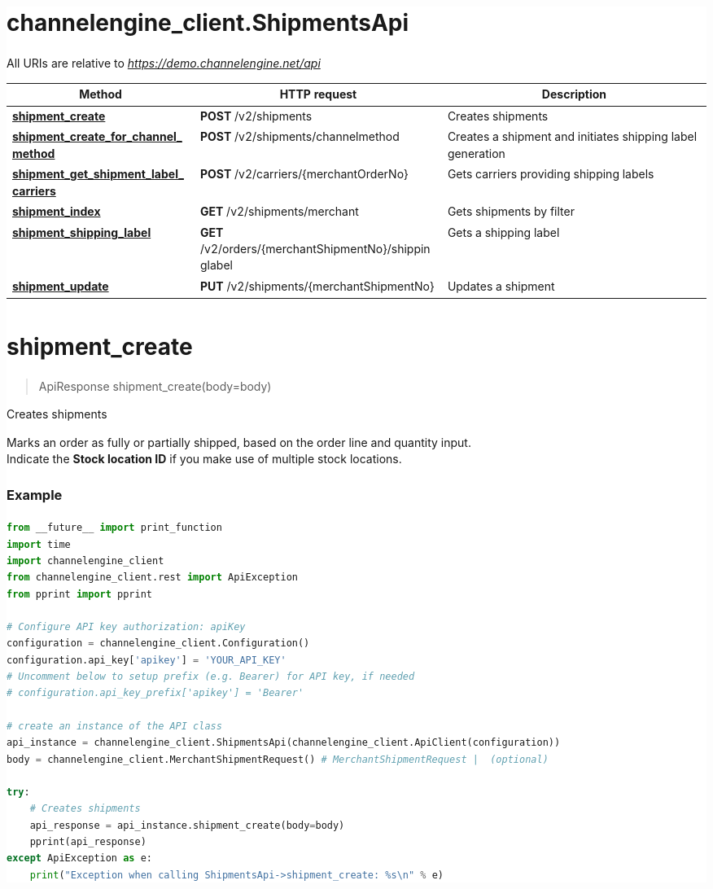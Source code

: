 # channelengine_client.ShipmentsApi

All URIs are relative to *https://demo.channelengine.net/api*

Method | HTTP request | Description
------------- | ------------- | -------------
[**shipment_create**](ShipmentsApi.md#shipment_create) | **POST** /v2/shipments | Creates shipments
[**shipment_create_for_channel_method**](ShipmentsApi.md#shipment_create_for_channel_method) | **POST** /v2/shipments/channelmethod | Creates a shipment and initiates shipping label generation
[**shipment_get_shipment_label_carriers**](ShipmentsApi.md#shipment_get_shipment_label_carriers) | **POST** /v2/carriers/{merchantOrderNo} | Gets carriers providing shipping labels
[**shipment_index**](ShipmentsApi.md#shipment_index) | **GET** /v2/shipments/merchant | Gets shipments by filter
[**shipment_shipping_label**](ShipmentsApi.md#shipment_shipping_label) | **GET** /v2/orders/{merchantShipmentNo}/shippinglabel | Gets a shipping label
[**shipment_update**](ShipmentsApi.md#shipment_update) | **PUT** /v2/shipments/{merchantShipmentNo} | Updates a shipment

# **shipment_create**
> ApiResponse shipment_create(body=body)

Creates shipments

Marks an order as fully or partially shipped, based on the order line and quantity input.<br />Indicate the **Stock location ID** if you make use of multiple stock locations.

### Example
```python
from __future__ import print_function
import time
import channelengine_client
from channelengine_client.rest import ApiException
from pprint import pprint

# Configure API key authorization: apiKey
configuration = channelengine_client.Configuration()
configuration.api_key['apikey'] = 'YOUR_API_KEY'
# Uncomment below to setup prefix (e.g. Bearer) for API key, if needed
# configuration.api_key_prefix['apikey'] = 'Bearer'

# create an instance of the API class
api_instance = channelengine_client.ShipmentsApi(channelengine_client.ApiClient(configuration))
body = channelengine_client.MerchantShipmentRequest() # MerchantShipmentRequest |  (optional)

try:
    # Creates shipments
    api_response = api_instance.shipment_create(body=body)
    pprint(api_response)
except ApiException as e:
    print("Exception when calling ShipmentsApi->shipment_create: %s\n" % e)
```
